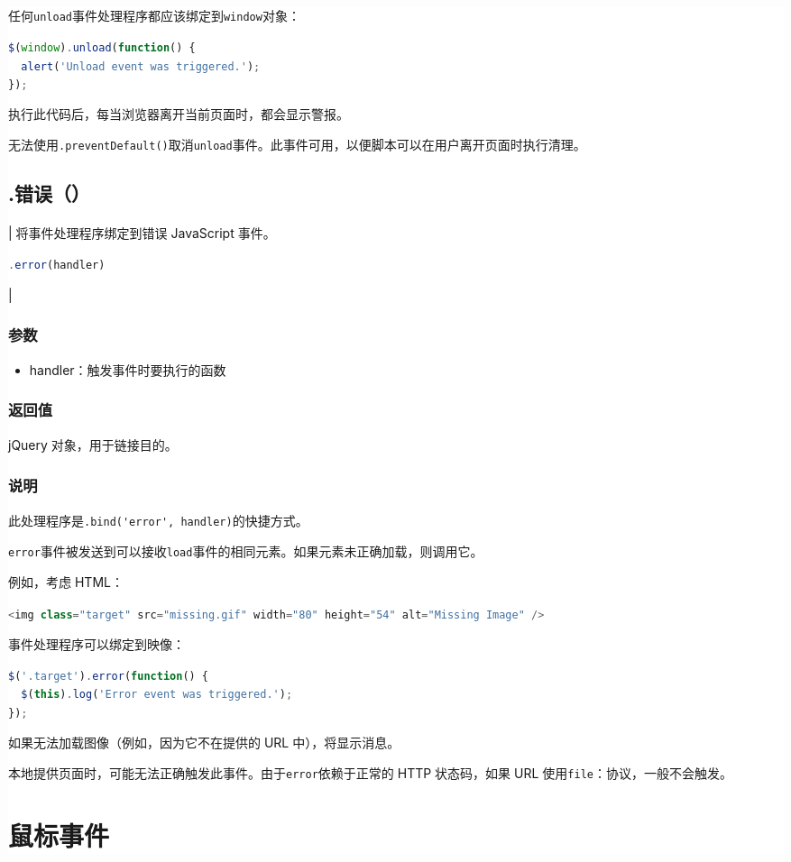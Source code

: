 任何`unload`事件处理程序都应该绑定到`window`对象：

```js
$(window).unload(function() {
  alert('Unload event was triggered.');
});
```

执行此代码后，每当浏览器离开当前页面时，都会显示警报。

无法使用`.preventDefault()`取消`unload`事件。此事件可用，以便脚本可以在用户离开页面时执行清理。

## .错误（）

<colgroup><col style="text-align: left"></colgroup> 
| 将事件处理程序绑定到错误 JavaScript 事件。

```js
.error(handler)

```

 |

### 参数

*   handler：触发事件时要执行的函数

### 返回值

jQuery 对象，用于链接目的。

### 说明

此处理程序是`.bind('error', handler)`的快捷方式。

`error`事件被发送到可以接收`load`事件的相同元素。如果元素未正确加载，则调用它。

例如，考虑 HTML：

```js
<img class="target" src="missing.gif" width="80" height="54" alt="Missing Image" />

```

事件处理程序可以绑定到映像：

```js
$('.target').error(function() {
  $(this).log('Error event was triggered.');
});
```

如果无法加载图像（例如，因为它不在提供的 URL 中），将显示消息。

本地提供页面时，可能无法正确触发此事件。由于`error`依赖于正常的 HTTP 状态码，如果 URL 使用`file`：协议，一般不会触发。

# 鼠标事件
